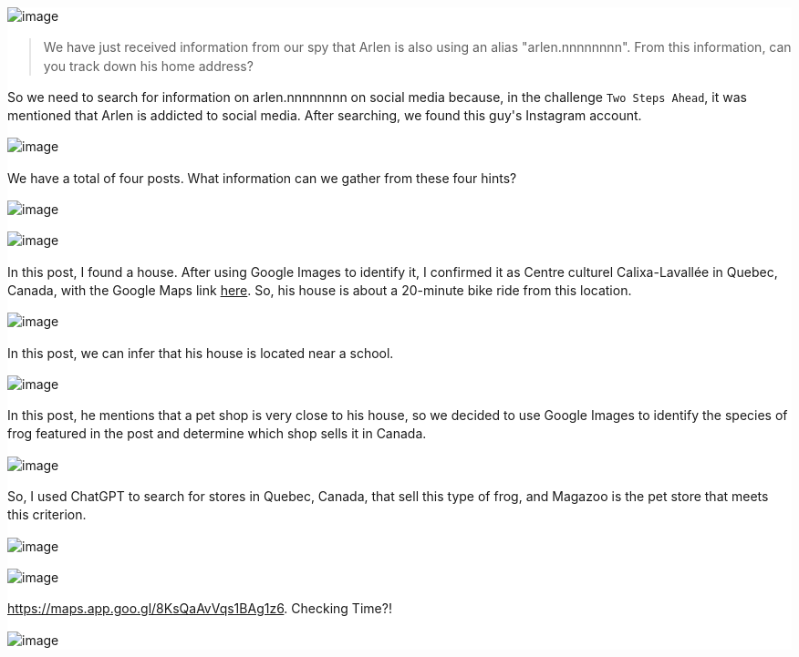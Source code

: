 ![image](https://hackmd.io/_uploads/rkpoJ2ig1g.png)

> We have just received information from our spy that Arlen is also using an alias "arlen.nnnnnnnn". From this information, can you track down his home address?

So we need to search for information on arlen.nnnnnnnn on social media because, in the challenge `Two Steps Ahead`, it was mentioned that Arlen is addicted to social media. After searching, we found this guy's Instagram account.


![image](https://hackmd.io/_uploads/SkEAA2sl1g.png)


We have a total of four posts. What information can we gather from these four hints?


![image](https://hackmd.io/_uploads/BkMmypsekl.png)



![image](https://hackmd.io/_uploads/Bkgvkpigke.png)


In this post, I found a house. After using Google Images to identify it, I confirmed it as Centre culturel Calixa-Lavallée in Quebec, Canada, with the Google Maps link [here](https://maps.app.goo.gl/gC6u3kK37sxLoksv9). So, his house is about a 20-minute bike ride from this location.


![image](https://hackmd.io/_uploads/Bk5wepjlJe.png)


In this post, we can infer that his house is located near a school.


![image](https://hackmd.io/_uploads/BJky-pixkl.png)


In this post, he mentions that a pet shop is very close to his house, so we decided to use Google Images to identify the species of frog featured in the post and determine which shop sells it in Canada.


![image](https://hackmd.io/_uploads/rJPV-pse1g.png)



So, I used ChatGPT to search for stores in Quebec, Canada, that sell this type of frog, and Magazoo is the pet store that meets this criterion.


![image](https://hackmd.io/_uploads/rkSHGail1e.png)



![image](https://hackmd.io/_uploads/Sy60zpig1l.png)


https://maps.app.goo.gl/8KsQaAvVqs1BAg1z6. Checking Time?!


![image](https://hackmd.io/_uploads/B1KbNpigkx.png)
